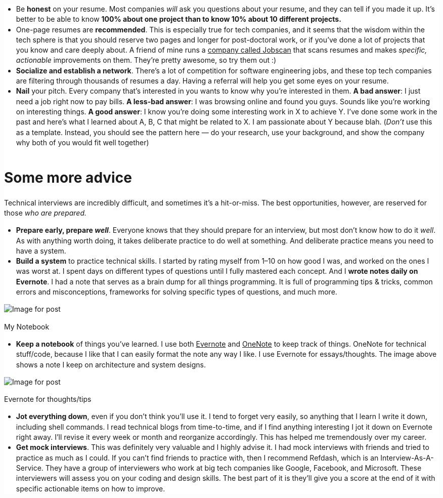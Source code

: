 - Be **honest** on your resume. Most companies _will_ ask you questions about your resume, and they can tell if you made it up. It’s better to be able to know **100% about one project than to know 10% about 10 different projects.**
- One-page resumes are **recommended**. This is especially true for tech companies, and it seems that the wisdom within the tech sphere is that you should reserve two pages and longer for post-doctoral work, or if you’ve done a lot of projects that you know and care deeply about. A friend of mine runs a [company called Jobscan](https://www.jobscan.co/) that scans resumes and makes _specific, actionable_ improvements on them. They’re pretty awesome, so try them out :)
- **Socialize and establish a network**. There’s a lot of competition for software engineering jobs, and these top tech companies are filtering through thousands of resumes a day. Having a referral will help you get some eyes on your resume.
- **Nail** your pitch. Every company that’s interested in you wants to know why you’re interested in them. **A bad answer**: I just need a job right now to pay bills. **A less-bad answer**: I was browsing online and found you guys. Sounds like you’re working on interesting things. **A good answer**: I know you’re doing some interesting work in X to achieve Y. I’ve done some work in the past and here’s what I learned about A, B, C that might be related to X. I am passionate about Y because blah. (_Don’t_ use this as a template. Instead, you should see the pattern here — do your research, use your background, and show the company why both of you would fit well together)

# Some more advice

Technical interviews are incredibly difficult, and sometimes it’s a hit-or-miss. The best opportunities, however, are reserved for those _who are prepared._

- **Prepare early, prepare _well_**. Everyone knows that they should prepare for an interview, but most don’t know how to do it _well_. As with anything worth doing, it takes deliberate practice to do well at something. And deliberate practice means you need to have a system.
- **Build a system** to practice technical skills. I started by rating myself from 1–10 on how good I was, and worked on the ones I was worst at. I spent days on different types of questions until I fully mastered each concept. And I **wrote notes daily on Evernote**. I had a note that serves as a brain dump for all things programming. It is full of programming tips & tricks, common errors and misconceptions, frameworks for solving specific types of questions, and much more.

<img alt="Image for post" class="t u v gw aj" src="https://miro.medium.com/max/3912/1\*D34E4dmN6y-Bg8ZrB6YMDg.png" width="1956" height="1508" srcSet="https://miro.medium.com/max/552/1\*D34E4dmN6y-Bg8ZrB6YMDg.png 276w, https://miro.medium.com/max/1104/1\*D34E4dmN6y-Bg8ZrB6YMDg.png 552w, https://miro.medium.com/max/1280/1\*D34E4dmN6y-Bg8ZrB6YMDg.png 640w, https://miro.medium.com/max/1456/1\*D34E4dmN6y-Bg8ZrB6YMDg.png 728w, https://miro.medium.com/max/1632/1\*D34E4dmN6y-Bg8ZrB6YMDg.png 816w, https://miro.medium.com/max/1808/1\*D34E4dmN6y-Bg8ZrB6YMDg.png 904w, https://miro.medium.com/max/1984/1\*D34E4dmN6y-Bg8ZrB6YMDg.png 992w, https://miro.medium.com/max/2000/1\*D34E4dmN6y-Bg8ZrB6YMDg.png 1000w" sizes="1000px"/>

My Notebook

- **Keep a notebook** of things you’ve learned. I use both [Evernote](http://evernote.com) and [OneNote](http://onenote.com) to keep track of things. OneNote for technical stuff/code, because I like that I can easily format the note any way I like. I use Evernote for essays/thoughts. The image above shows a note I keep on architecture and system designs.

<img alt="Image for post" class="t u v gw aj" src="https://miro.medium.com/max/4956/1\*8jIzBtK4RajWQMmopfdvJQ.png" width="2478" height="1500" srcSet="https://miro.medium.com/max/552/1\*8jIzBtK4RajWQMmopfdvJQ.png 276w, https://miro.medium.com/max/1104/1\*8jIzBtK4RajWQMmopfdvJQ.png 552w, https://miro.medium.com/max/1280/1\*8jIzBtK4RajWQMmopfdvJQ.png 640w, https://miro.medium.com/max/1456/1\*8jIzBtK4RajWQMmopfdvJQ.png 728w, https://miro.medium.com/max/1632/1\*8jIzBtK4RajWQMmopfdvJQ.png 816w, https://miro.medium.com/max/1808/1\*8jIzBtK4RajWQMmopfdvJQ.png 904w, https://miro.medium.com/max/1984/1\*8jIzBtK4RajWQMmopfdvJQ.png 992w, https://miro.medium.com/max/2000/1\*8jIzBtK4RajWQMmopfdvJQ.png 1000w" sizes="1000px"/>

Evernote for thoughts/tips

- **Jot everything down**, even if you don’t think you’ll use it. I tend to forget very easily, so anything that I learn I write it down, including shell commands. I read technical blogs from time-to-time, and if I find anything interesting I jot it down on Evernote right away. I’ll revise it every week or month and reorganize accordingly. This has helped me tremendously over my career.
- **Get mock interviews**. This was definitely very valuable and I highly advise it. I had mock interviews with friends and tried to practice as much as I could. If you can’t find friends to practice with, then I recommend Refdash, which is an Interview-As-A-Service. They have a group of interviewers who work at big tech companies like Google, Facebook, and Microsoft. These interviewers will assess you on your coding and design skills. The best part of it is they’ll give you a score at the end of it with specific actionable items on how to improve.